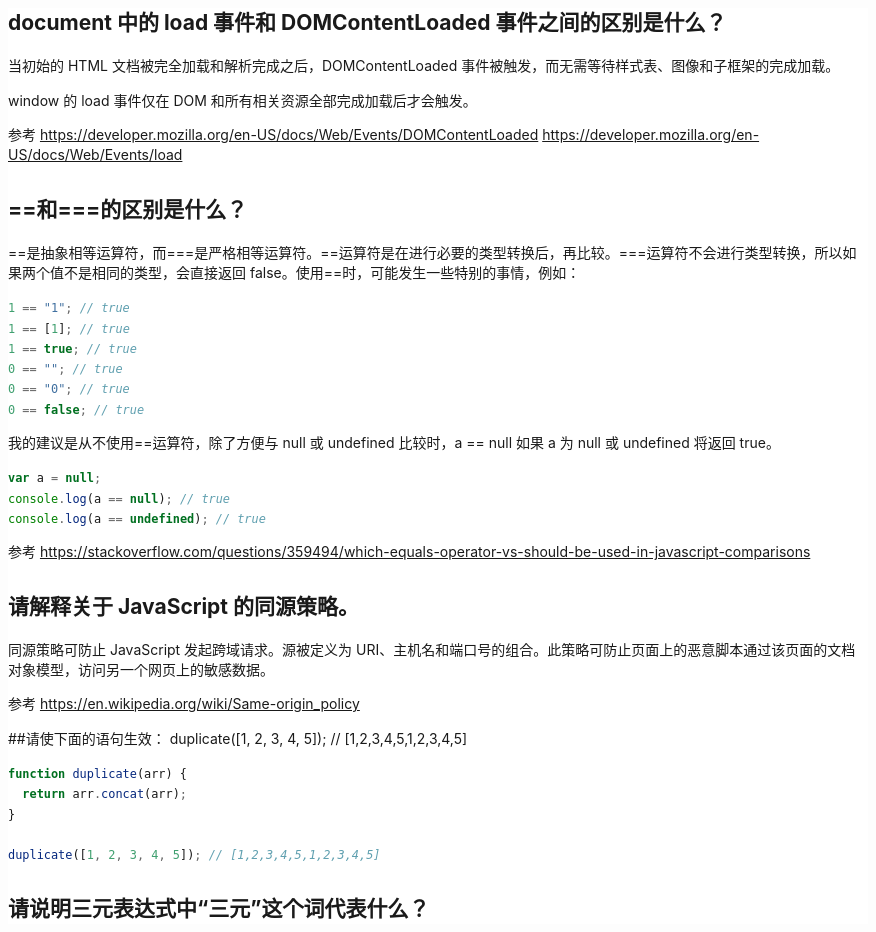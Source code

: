## document 中的 load 事件和 DOMContentLoaded 事件之间的区别是什么？

当初始的 HTML 文档被完全加载和解析完成之后，DOMContentLoaded 事件被触发，而无需等待样式表、图像和子框架的完成加载。

window 的 load 事件仅在 DOM 和所有相关资源全部完成加载后才会触发。

参考
https://developer.mozilla.org/en-US/docs/Web/Events/DOMContentLoaded
https://developer.mozilla.org/en-US/docs/Web/Events/load

## \==和===的区别是什么？

\==是抽象相等运算符，而===是严格相等运算符。==运算符是在进行必要的类型转换后，再比较。===运算符不会进行类型转换，所以如果两个值不是相同的类型，会直接返回 false。使用\==时，可能发生一些特别的事情，例如：

```js
1 == "1"; // true
1 == [1]; // true
1 == true; // true
0 == ""; // true
0 == "0"; // true
0 == false; // true
```

我的建议是从不使用\==运算符，除了方便与 null 或 undefined 比较时，a == null 如果 a 为 null 或 undefined 将返回 true。

```js
var a = null;
console.log(a == null); // true
console.log(a == undefined); // true
```

参考
https://stackoverflow.com/questions/359494/which-equals-operator-vs-should-be-used-in-javascript-comparisons

## 请解释关于 JavaScript 的同源策略。

同源策略可防止 JavaScript 发起跨域请求。源被定义为 URI、主机名和端口号的组合。此策略可防止页面上的恶意脚本通过该页面的文档对象模型，访问另一个网页上的敏感数据。

参考
https://en.wikipedia.org/wiki/Same-origin_policy

##请使下面的语句生效：
duplicate([1, 2, 3, 4, 5]); // [1,2,3,4,5,1,2,3,4,5]

```js
function duplicate(arr) {
  return arr.concat(arr);
}

duplicate([1, 2, 3, 4, 5]); // [1,2,3,4,5,1,2,3,4,5]
```

## 请说明三元表达式中“三元”这个词代表什么？
